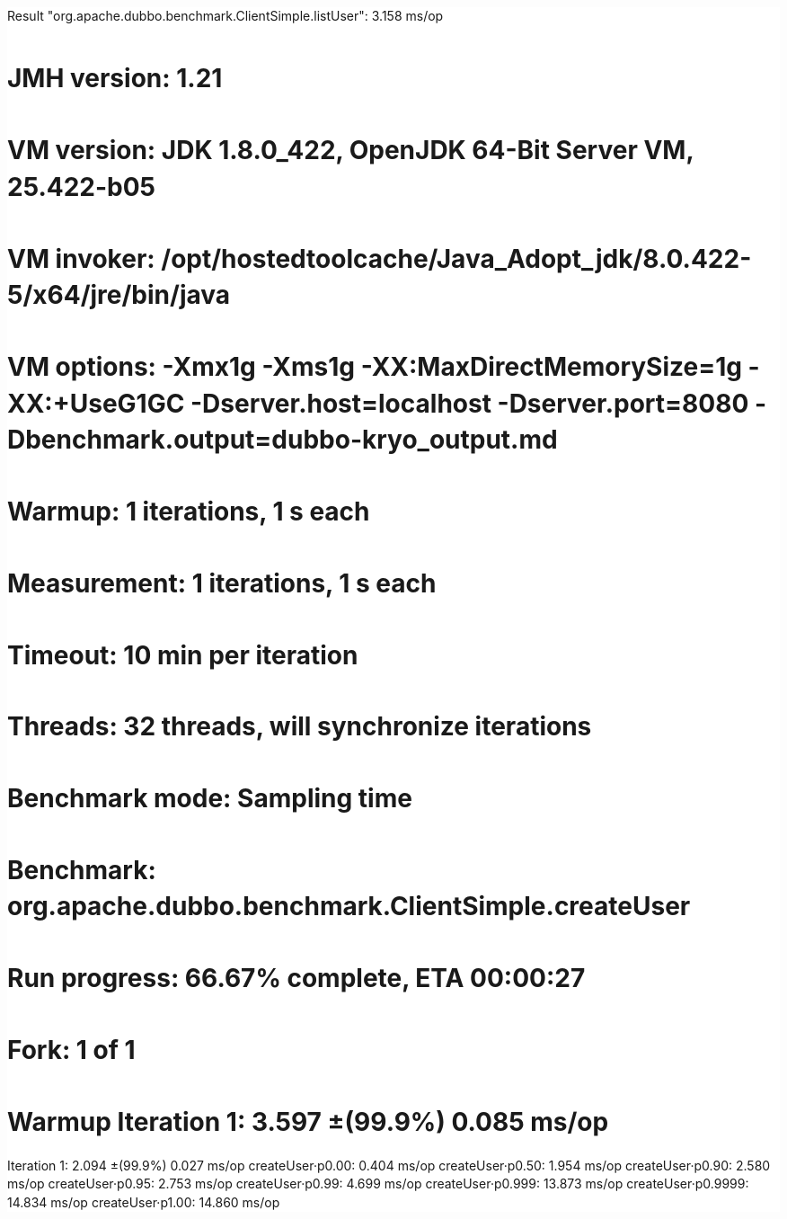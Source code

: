 
Result "org.apache.dubbo.benchmark.ClientSimple.listUser":
  3.158 ms/op


# JMH version: 1.21
# VM version: JDK 1.8.0_422, OpenJDK 64-Bit Server VM, 25.422-b05
# VM invoker: /opt/hostedtoolcache/Java_Adopt_jdk/8.0.422-5/x64/jre/bin/java
# VM options: -Xmx1g -Xms1g -XX:MaxDirectMemorySize=1g -XX:+UseG1GC -Dserver.host=localhost -Dserver.port=8080 -Dbenchmark.output=dubbo-kryo_output.md
# Warmup: 1 iterations, 1 s each
# Measurement: 1 iterations, 1 s each
# Timeout: 10 min per iteration
# Threads: 32 threads, will synchronize iterations
# Benchmark mode: Sampling time
# Benchmark: org.apache.dubbo.benchmark.ClientSimple.createUser

# Run progress: 66.67% complete, ETA 00:00:27
# Fork: 1 of 1
# Warmup Iteration   1: 3.597 ±(99.9%) 0.085 ms/op
Iteration   1: 2.094 ±(99.9%) 0.027 ms/op
                 createUser·p0.00:   0.404 ms/op
                 createUser·p0.50:   1.954 ms/op
                 createUser·p0.90:   2.580 ms/op
                 createUser·p0.95:   2.753 ms/op
                 createUser·p0.99:   4.699 ms/op
                 createUser·p0.999:  13.873 ms/op
                 createUser·p0.9999: 14.834 ms/op
                 createUser·p1.00:   14.860 ms/op
